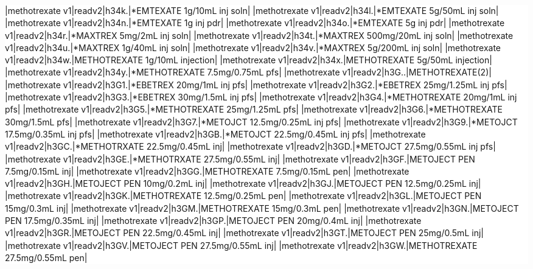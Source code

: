 |methotrexate v1|readv2|h34k.|*EMTEXATE 1g/10mL inj soln|
|methotrexate v1|readv2|h34l.|*EMTEXATE 5g/50mL inj soln|
|methotrexate v1|readv2|h34n.|*EMTEXATE 1g inj pdr|
|methotrexate v1|readv2|h34o.|*EMTEXATE 5g inj pdr|
|methotrexate v1|readv2|h34r.|*MAXTREX 5mg/2mL inj soln|
|methotrexate v1|readv2|h34t.|*MAXTREX 500mg/20mL inj soln|
|methotrexate v1|readv2|h34u.|*MAXTREX 1g/40mL inj soln|
|methotrexate v1|readv2|h34v.|*MAXTREX 5g/200mL inj soln|
|methotrexate v1|readv2|h34w.|METHOTREXATE 1g/10mL injection|
|methotrexate v1|readv2|h34x.|METHOTREXATE 5g/50mL injection|
|methotrexate v1|readv2|h34y.|*METHOTREXATE 7.5mg/0.75mL pfs|
|methotrexate v1|readv2|h3G..|METHOTREXATE(2)|
|methotrexate v1|readv2|h3G1.|*EBETREX 20mg/1mL inj pfs|
|methotrexate v1|readv2|h3G2.|*EBETREX 25mg/1.25mL inj pfs|
|methotrexate v1|readv2|h3G3.|*EBETREX 30mg/1.5mL inj pfs|
|methotrexate v1|readv2|h3G4.|*METHOTREXATE 20mg/1mL inj pfs|
|methotrexate v1|readv2|h3G5.|*METHOTREXATE 25mg/1.25mL pfs|
|methotrexate v1|readv2|h3G6.|*METHOTREXATE 30mg/1.5mL pfs|
|methotrexate v1|readv2|h3G7.|*METOJCT 12.5mg/0.25mL inj pfs|
|methotrexate v1|readv2|h3G9.|*METOJCT 17.5mg/0.35mL inj pfs|
|methotrexate v1|readv2|h3GB.|*METOJCT 22.5mg/0.45mL inj pfs|
|methotrexate v1|readv2|h3GC.|*METHOTRXATE 22.5mg/0.45mL inj|
|methotrexate v1|readv2|h3GD.|*METOJCT 27.5mg/0.55mL inj pfs|
|methotrexate v1|readv2|h3GE.|*METHOTRXATE 27.5mg/0.55mL inj|
|methotrexate v1|readv2|h3GF.|METOJECT PEN 7.5mg/0.15mL inj|
|methotrexate v1|readv2|h3GG.|METHOTREXATE 7.5mg/0.15mL pen|
|methotrexate v1|readv2|h3GH.|METOJECT PEN 10mg/0.2mL inj|
|methotrexate v1|readv2|h3GJ.|METOJECT PEN 12.5mg/0.25mL inj|
|methotrexate v1|readv2|h3GK.|METHOTREXATE 12.5mg/0.25mL pen|
|methotrexate v1|readv2|h3GL.|METOJECT PEN 15mg/0.3mL inj|
|methotrexate v1|readv2|h3GM.|METHOTREXATE 15mg/0.3mL pen|
|methotrexate v1|readv2|h3GN.|METOJECT PEN 17.5mg/0.35mL inj|
|methotrexate v1|readv2|h3GP.|METOJECT PEN 20mg/0.4mL inj|
|methotrexate v1|readv2|h3GR.|METOJECT PEN 22.5mg/0.45mL inj|
|methotrexate v1|readv2|h3GT.|METOJECT PEN 25mg/0.5mL inj|
|methotrexate v1|readv2|h3GV.|METOJECT PEN 27.5mg/0.55mL inj|
|methotrexate v1|readv2|h3GW.|METHOTREXATE 27.5mg/0.55mL pen|